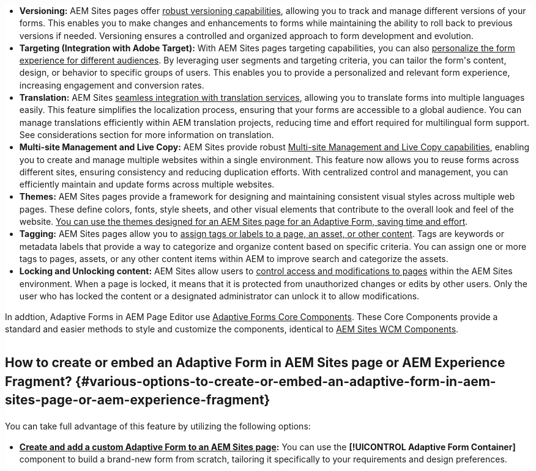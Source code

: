 * **Versioning:** AEM Sites pages offer [robust versioning capabilities](/help/sites-cloud/authoring/features/page-versions.md), allowing you to track and manage different versions of your forms. This enables you to make changes and enhancements to forms while maintaining the ability to roll back to previous versions if needed. Versioning ensures a controlled and organized approach to form development and evolution.
* **Targeting (Integration with Adobe Target):** With AEM Sites pages targeting capabilities, you can also [personalize the form experience for different audiences](/help/sites-cloud/integrating/integration-adobe-target-ims.md). By leveraging user segments and targeting criteria, you can tailor the form's content, design, or behavior to specific groups of users. This enables you to provide a personalized and relevant form experience, increasing engagement and conversion rates.
* **Translation:** AEM Sites [seamless integration with translation services](/help/sites-cloud/administering/translation/overview.md), allowing you to translate forms into multiple languages easily. This feature simplifies the localization process, ensuring that your forms are accessible to a global audience. You can manage translations efficiently within AEM translation projects, reducing time and effort required for multilingual form support. See considerations section for more information on translation.  
* **Multi-site Management and Live Copy:** AEM Sites provide robust [Multi-site Management and Live Copy capabilities](/help/sites-cloud/administering/msm/overview.md), enabling you to create and manage multiple websites within a single environment. This feature now allows you to reuse forms across different sites, ensuring consistency and reducing duplication efforts. With centralized control and management, you can efficiently maintain and update forms across multiple websites.
* **Themes:** AEM Sites pages provide a framework for designing and maintaining consistent visual styles across multiple web pages. These define colors, fonts, style sheets, and other visual elements that contribute to the overall look and feel of the website. [You can use the themes designed for an AEM Sites page for an Adaptive Form, saving time and effort](/help/sites-cloud/administering/site-creation/site-themes.md#using-site-themes-using-themes). 
* **Tagging:** AEM Sites pages allow you to [assign tags or labels to a page, an asset, or other content](/help/implementing/developing/introduction/tagging-framework.md). Tags are keywords or metadata labels that provide a way to categorize and organize content based on specific criteria. You can assign one or more tags to pages, assets, or any other content items within AEM to improve search and categorize the assets. 
* **Locking and Unlocking content:** AEM Sites allow users to [control access and modifications to pages](/help/sites-cloud/authoring/fundamentals/editing-content.md) within the AEM Sites environment. When a page is locked, it means that it is protected from unauthorized changes or edits by other users. Only the user who has locked the content or a designated administrator can unlock it to allow modifications. 

In addtion, Adaptive Forms in AEM Page Editor use [Adaptive Forms Core Components](https://experienceleague.adobe.com/docs/experience-manager-core-components/using/adaptive-forms/introduction.html?lang=en#features). These Core Components provide a standard and easier methods to style and customize the components, identical to [AEM Sites WCM Components](https://experienceleague.adobe.com/docs/experience-manager-core-components/using/introduction.html?lang=en).


## How to create or embed an Adaptive Form in AEM Sites page or AEM Experience Fragment? {#various-options-to-create-or-embed-an-adaptive-form-in-aem-sites-page-or-aem-experience-fragment}

You can take full advantage of this feature by utilizing the following options:

* **[Create and add a custom Adaptive Form to an AEM Sites page](#create-an-adaptive-form-in-sites-editor-or-experience-fragment):** You can use the **[!UICONTROL Adaptive Form Container]** component to build a brand-new form from scratch, tailoring it specifically to your requirements and design preferences.
